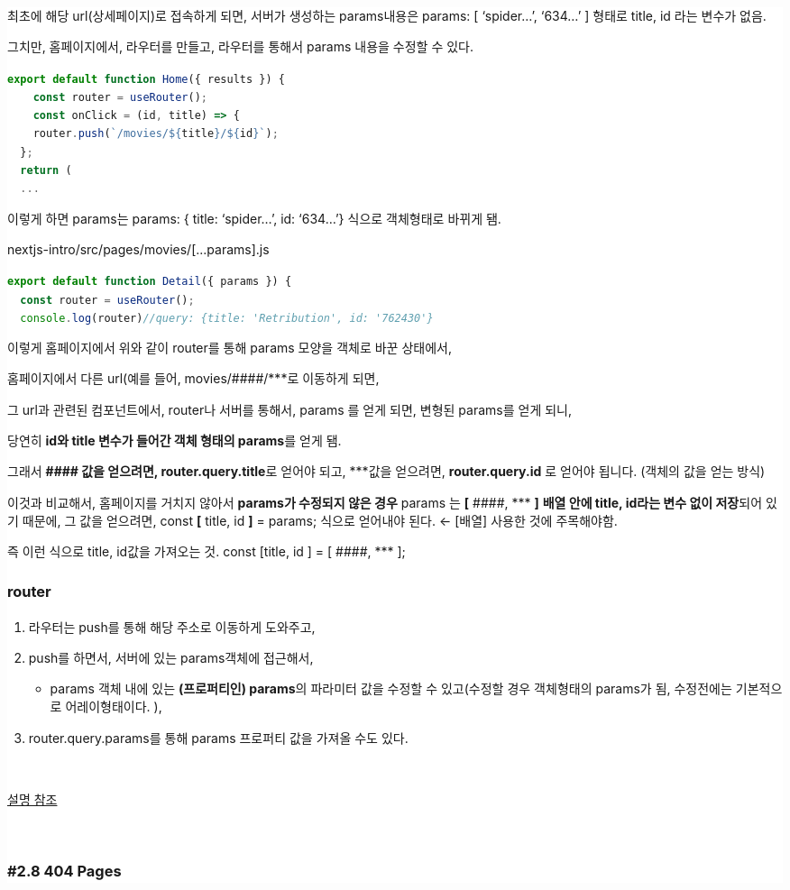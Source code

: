 최초에 해당 url(상세페이지)로 접속하게 되면,  서버가 생성하는 params내용은 params: [  ‘spider…’,  ‘634…’ ]  형태로  title, id 라는 변수가 없음.

그치만, 홈페이지에서, 라우터를 만들고, 라우터를 통해서 params 내용을 수정할 수 있다.

```js
export default function Home({ results }) {
    const router = useRouter();
    const onClick = (id, title) => {
    router.push(`/movies/${title}/${id}`);
  };
  return (
  ...
```

이렇게 하면  params는  params: { title: ‘spider…’, id: ‘634…’}   식으로  객체형태로 바뀌게 됌.

nextjs-intro/src/pages/movies/[...params].js
```js
export default function Detail({ params }) {
  const router = useRouter();
  console.log(router)//query: {title: 'Retribution', id: '762430'}
```

이렇게 홈페이지에서 위와 같이 router를 통해 params 모양을 객체로 바꾼 상태에서,

홈페이지에서 다른 url(예를 들어, movies/####/***로 이동하게 되면, 

그 url과 관련된 컴포넌트에서, router나 서버를 통해서, params 를 얻게 되면, 변형된 params를 얻게 되니,

당연히 **id와 title 변수가 들어간 객체 형태의 params**를 얻게 됌.

그래서 **#### 값을 얻으려면, router.query.title**로 얻어야 되고, ***값을 얻으려면, **router.query.id** 로 얻어야 됩니다. (객체의 값을 얻는 방식)

이것과 비교해서, 홈페이지를 거치지 않아서 **params가 수정되지 않은 경우** params 는  **[**  ####, ***  **]** **배열 안에  title, id라는 변수 없이 저장**되어 있기 때문에, 그 값을 얻으려면, const **[** title, id **]** = params;  식으로 얻어내야 된다. ← [배열] 사용한 것에 주목해야함.

즉 이런 식으로 title, id값을 가져오는 것. const [title, id ] = [ ####, *** ];


### router

1. 라우터는 push를 통해 해당 주소로 이동하게 도와주고,
2. push를 하면서, 서버에 있는 params객체에 접근해서, 
    - params 객체 내에 있는 **(프로퍼티인) params**의 파라미터 값을 수정할 수 있고(수정할 경우 객체형태의 params가 됨, 수정전에는 기본적으로 어레이형태이다. ),

3. router.query.params를 통해 params 프로퍼티 값을 가져올 수도 있다.

<br>

[설명 참조](https://imported-sturgeon-51f.notion.site/nextjs-params-router-d7e6c04fdd094adc90418c269af107fd)

<br>

### #2.8 404 Pages
